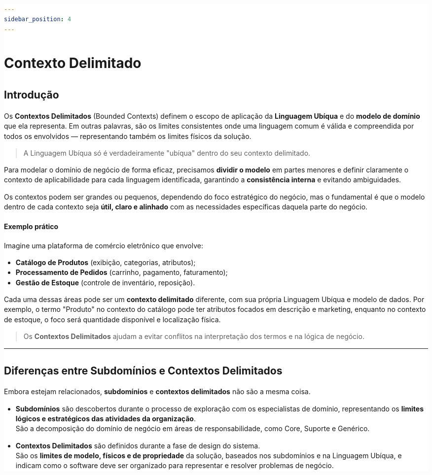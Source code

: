 ```yaml
---
sidebar_position: 4
---
```


# Contexto Delimitado

## Introdução

Os **Contextos Delimitados** (Bounded Contexts) definem o escopo de aplicação da **Linguagem Ubíqua** e do **modelo de domínio** que ela representa. Em outras palavras, são os limites consistentes onde uma linguagem comum é válida e compreendida por todos os envolvidos — representando também os limites físicos da solução.

> A Linguagem Ubíqua só é verdadeiramente "ubíqua" dentro do seu contexto delimitado.

Para modelar o domínio de negócio de forma eficaz, precisamos **dividir o modelo** em partes menores e definir claramente o contexto de aplicabilidade para cada linguagem identificada, garantindo a **consistência interna** e evitando ambiguidades.

Os contextos podem ser grandes ou pequenos, dependendo do foco estratégico do negócio, mas o fundamental é que o modelo dentro de cada contexto seja **útil, claro e alinhado** com as necessidades específicas daquela parte do negócio.

#### Exemplo prático

Imagine uma plataforma de comércio eletrônico que envolve:

- **Catálogo de Produtos** (exibição, categorias, atributos);
- **Processamento de Pedidos** (carrinho, pagamento, faturamento);
- **Gestão de Estoque** (controle de inventário, reposição).

Cada uma dessas áreas pode ser um **contexto delimitado** diferente, com sua própria Linguagem Ubíqua e modelo de dados. Por exemplo, o termo "Produto" no contexto do catálogo pode ter atributos focados em descrição e marketing, enquanto no contexto de estoque, o foco será quantidade disponível e localização física.

> Os **Contextos Delimitados** ajudam a evitar conflitos na interpretação dos termos e na lógica de negócio.

---

## Diferenças entre Subdomínios e Contextos Delimitados

Embora estejam relacionados, **subdomínios** e **contextos delimitados** não são a mesma coisa.

- **Subdomínios** são descobertos durante o processo de exploração com os especialistas de domínio, representando os **limites lógicos e estratégicos das atividades da organização**.  
  São a decomposição do domínio de negócio em áreas de responsabilidade, como Core, Suporte e Genérico.

- **Contextos Delimitados** são definidos durante a fase de design do sistema.  
  São os **limites de modelo, físicos e de propriedade** da solução, baseados nos subdomínios e na Linguagem Ubíqua, e indicam como o software deve ser organizado para representar e resolver problemas de negócio.
